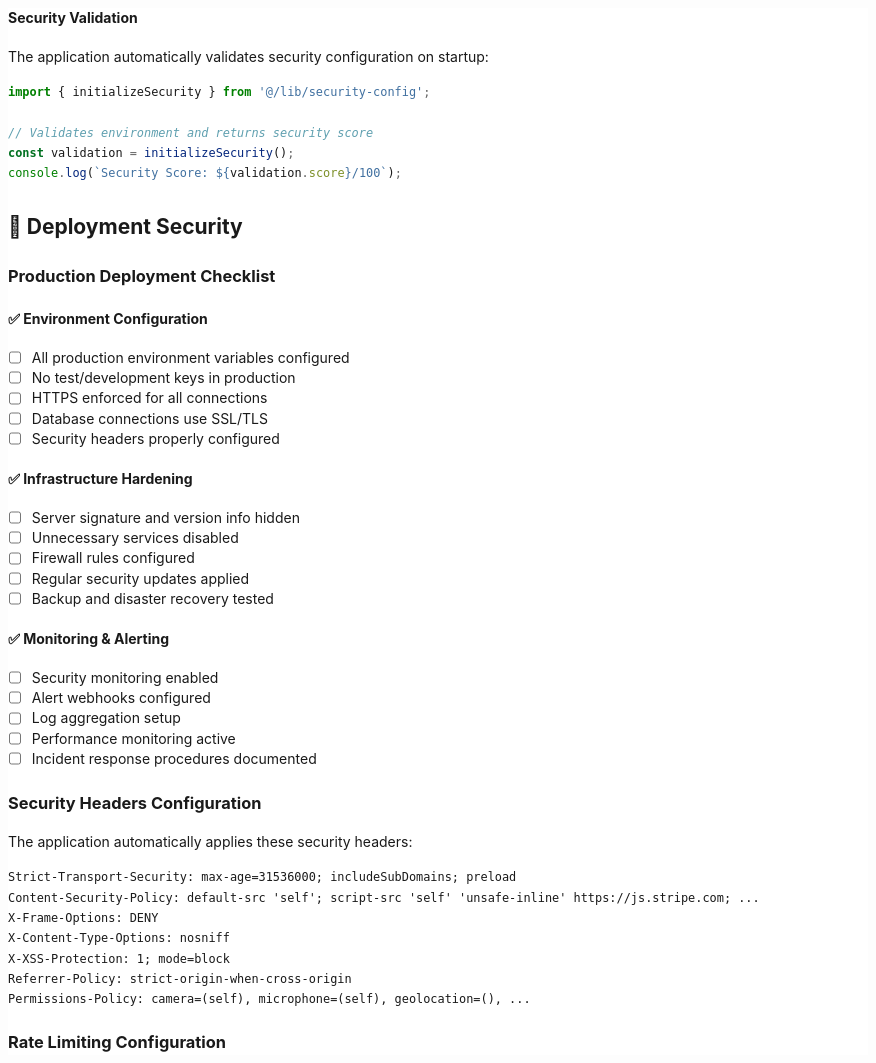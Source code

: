 #### **Security Validation**

The application automatically validates security configuration on startup:

```typescript
import { initializeSecurity } from '@/lib/security-config';

// Validates environment and returns security score
const validation = initializeSecurity();
console.log(`Security Score: ${validation.score}/100`);
```

## 🚀 **Deployment Security**

### **Production Deployment Checklist**

#### **✅ Environment Configuration**
- [ ] All production environment variables configured
- [ ] No test/development keys in production
- [ ] HTTPS enforced for all connections
- [ ] Database connections use SSL/TLS
- [ ] Security headers properly configured

#### **✅ Infrastructure Hardening**
- [ ] Server signature and version info hidden
- [ ] Unnecessary services disabled
- [ ] Firewall rules configured
- [ ] Regular security updates applied
- [ ] Backup and disaster recovery tested

#### **✅ Monitoring & Alerting**
- [ ] Security monitoring enabled
- [ ] Alert webhooks configured
- [ ] Log aggregation setup
- [ ] Performance monitoring active
- [ ] Incident response procedures documented

### **Security Headers Configuration**

The application automatically applies these security headers:

```http
Strict-Transport-Security: max-age=31536000; includeSubDomains; preload
Content-Security-Policy: default-src 'self'; script-src 'self' 'unsafe-inline' https://js.stripe.com; ...
X-Frame-Options: DENY
X-Content-Type-Options: nosniff
X-XSS-Protection: 1; mode=block
Referrer-Policy: strict-origin-when-cross-origin
Permissions-Policy: camera=(self), microphone=(self), geolocation=(), ...
```

### **Rate Limiting Configuration**
